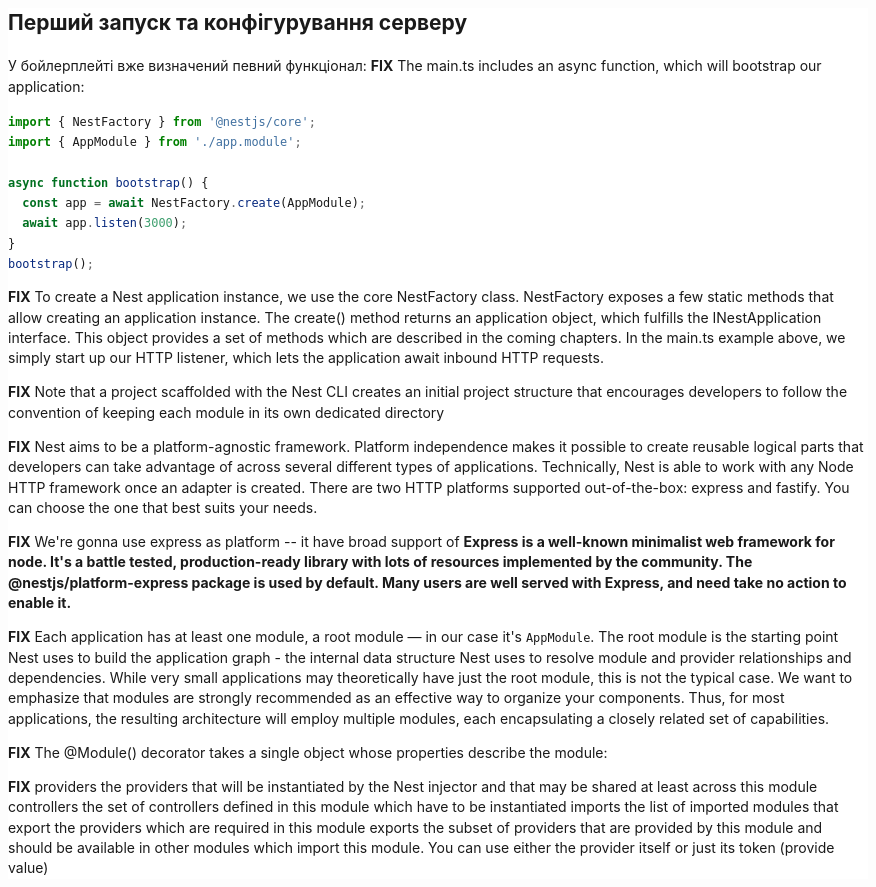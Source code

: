 ## Перший запуск та конфігурування серверу

У бойлерплейті вже визначений певний функціонал:
**FIX** The main.ts includes an async function, which will bootstrap our application:

```typescript
import { NestFactory } from '@nestjs/core';
import { AppModule } from './app.module';

async function bootstrap() {
  const app = await NestFactory.create(AppModule);
  await app.listen(3000);
}
bootstrap();
```

**FIX** To create a Nest application instance, we use the core NestFactory class. NestFactory exposes a few static methods that allow creating an application instance. The create() method returns an application object, which fulfills the INestApplication interface. This object provides a set of methods which are described in the coming chapters. In the main.ts example above, we simply start up our HTTP listener, which lets the application await inbound HTTP requests.

**FIX** Note that a project scaffolded with the Nest CLI creates an initial project structure that encourages developers to follow the convention of keeping each module in its own dedicated directory

**FIX** Nest aims to be a platform-agnostic framework. Platform independence makes it possible to create reusable logical parts that developers can take advantage of across several different types of applications. Technically, Nest is able to work with any Node HTTP framework once an adapter is created. There are two HTTP platforms supported out-of-the-box: express and fastify. You can choose the one that best suits your needs.

**FIX** We're gonna use express as platform -- it have broad support of **Express is a well-known minimalist web framework for node. It's a battle tested, production-ready library with lots of resources implemented by the community. The @nestjs/platform-express package is used by default. Many users are well served with Express, and need take no action to enable it.**

**FIX** Each application has at least one module, a root module — in our case it's `AppModule`. The root module is the starting point Nest uses to build the application graph - the internal data structure Nest uses to resolve module and provider relationships and dependencies. While very small applications may theoretically have just the root module, this is not the typical case. We want to emphasize that modules are strongly recommended as an effective way to organize your components. Thus, for most applications, the resulting architecture will employ multiple modules, each encapsulating a closely related set of capabilities.

**FIX** The @Module() decorator takes a single object whose properties describe the module:

**FIX** 
providers	the providers that will be instantiated by the Nest injector and that may be shared at least across this module
controllers	the set of controllers defined in this module which have to be instantiated
imports	the list of imported modules that export the providers which are required in this module
exports	the subset of providers that are provided by this module and should be available in other modules which import this module. You can use either the provider  itself or just its token (provide value)
